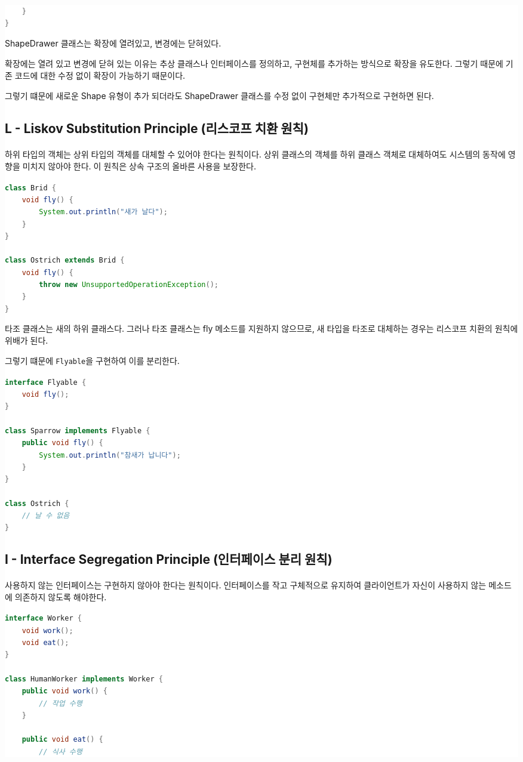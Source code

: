 ```java
    }
}
```
ShapeDrawer 클래스는 확장에 열려있고, 변경에는 닫혀있다.

확장에는 열려 있고 변경에 닫혀 있는 이유는 추상 클래스나 인터페이스를 정의하고, 구현체를 추가하는 방식으로 확장을 유도한다. 그렇기 때문에 기존 코드에 대한 수정 없이 확장이 가능하기 때문이다.

그렇기 떄문에 새로운 Shape 유형이 추가 되더라도 ShapeDrawer 클래스를 수정 없이 구현체만 추가적으로 구현하면 된다.

## L - Liskov Substitution Principle (리스코프 치환 원칙)
하위 타입의 객체는 상위 타입의 객체를 대체할 수 있어야 한다는 원칙이다.
상위 클래스의 객체를 하위 클래스 객체로 대체하여도 시스템의 동작에 영향을 미치지 않아야 한다.
이 원칙은 상속 구조의 올바른 사용을 보장한다.

```java
class Brid {
	void fly() {
    	System.out.println("새가 날다");
    }
}

class Ostrich extends Brid {
	void fly() {
    	throw new UnsupportedOperationException();
    }
}
```
타조 클래스는 새의 하위 클래스다. 그러나 타조 클래스는 fly 메소드를 지원하지 않으므로, 새 타입을 타조로 대체하는 경우는 리스코프 치환의 원칙에 위배가 된다.

그렇기 떄문에 `Flyable`을 구현하여 이를 분리한다.
```java
interface Flyable {
    void fly();
}

class Sparrow implements Flyable {
    public void fly() {
        System.out.println("참새가 납니다");
    }
}

class Ostrich {
    // 날 수 없음
}
```


## I - Interface Segregation Principle (인터페이스 분리 원칙)
사용하지 않는 인터페이스는 구현하지 않아야 한다는 원칙이다.
인터페이스를 작고 구체적으로 유지하여 클라이언트가 자신이 사용하지 않는 메소드에 의존하지 않도록 해야한다.

```java
interface Worker {
    void work();
    void eat();
}

class HumanWorker implements Worker {
    public void work() {
        // 작업 수행
    }
    
    public void eat() {
        // 식사 수행
```